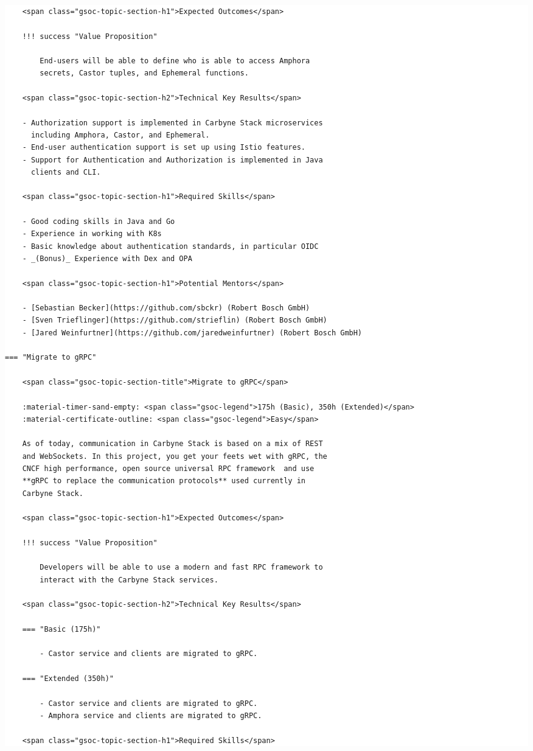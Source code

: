         <span class="gsoc-topic-section-h1">Expected Outcomes</span>

        !!! success "Value Proposition"

            End-users will be able to define who is able to access Amphora
            secrets, Castor tuples, and Ephemeral functions.

        <span class="gsoc-topic-section-h2">Technical Key Results</span>

        - Authorization support is implemented in Carbyne Stack microservices
          including Amphora, Castor, and Ephemeral. 
        - End-user authentication support is set up using Istio features.
        - Support for Authentication and Authorization is implemented in Java
          clients and CLI.

        <span class="gsoc-topic-section-h1">Required Skills</span>

        - Good coding skills in Java and Go
        - Experience in working with K8s
        - Basic knowledge about authentication standards, in particular OIDC
        - _(Bonus)_ Experience with Dex and OPA

        <span class="gsoc-topic-section-h1">Potential Mentors</span>
        
        - [Sebastian Becker](https://github.com/sbckr) (Robert Bosch GmbH)
        - [Sven Trieflinger](https://github.com/strieflin) (Robert Bosch GmbH)
        - [Jared Weinfurtner](https://github.com/jaredweinfurtner) (Robert Bosch GmbH)

    === "Migrate to gRPC"

        <span class="gsoc-topic-section-title">Migrate to gRPC</span>

        :material-timer-sand-empty: <span class="gsoc-legend">175h (Basic), 350h (Extended)</span>
        :material-certificate-outline: <span class="gsoc-legend">Easy</span>

        As of today, communication in Carbyne Stack is based on a mix of REST
        and WebSockets. In this project, you get your feets wet with gRPC, the
        CNCF high performance, open source universal RPC framework  and use 
        **gRPC to replace the communication protocols** used currently in
        Carbyne Stack.

        <span class="gsoc-topic-section-h1">Expected Outcomes</span>

        !!! success "Value Proposition"

            Developers will be able to use a modern and fast RPC framework to
            interact with the Carbyne Stack services.

        <span class="gsoc-topic-section-h2">Technical Key Results</span>

        === "Basic (175h)"

            - Castor service and clients are migrated to gRPC.

        === "Extended (350h)"

            - Castor service and clients are migrated to gRPC.
            - Amphora service and clients are migrated to gRPC.

        <span class="gsoc-topic-section-h1">Required Skills</span>
